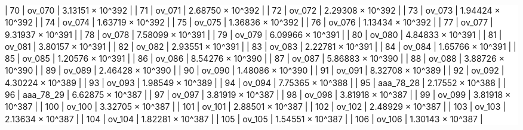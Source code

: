 | 70 | ov_070 | 3.13151 × 10^392 |
| 71 | ov_071 | 2.68750 × 10^392 |
| 72 | ov_072 | 2.29308 × 10^392 |
| 73 | ov_073 | 1.94424 × 10^392 |
| 74 | ov_074 | 1.63719 × 10^392 |
| 75 | ov_075 | 1.36836 × 10^392 |
| 76 | ov_076 | 1.13434 × 10^392 |
| 77 | ov_077 | 9.31937 × 10^391 |
| 78 | ov_078 | 7.58099 × 10^391 |
| 79 | ov_079 | 6.09966 × 10^391 |
| 80 | ov_080 | 4.84833 × 10^391 |
| 81 | ov_081 | 3.80157 × 10^391 |
| 82 | ov_082 | 2.93551 × 10^391 |
| 83 | ov_083 | 2.22781 × 10^391 |
| 84 | ov_084 | 1.65766 × 10^391 |
| 85 | ov_085 | 1.20576 × 10^391 |
| 86 | ov_086 | 8.54276 × 10^390 |
| 87 | ov_087 | 5.86883 × 10^390 |
| 88 | ov_088 | 3.88726 × 10^390 |
| 89 | ov_089 | 2.46428 × 10^390 |
| 90 | ov_090 | 1.48086 × 10^390 |
| 91 | ov_091 | 8.32708 × 10^389 |
| 92 | ov_092 | 4.30224 × 10^389 |
| 93 | ov_093 | 1.98549 × 10^389 |
| 94 | ov_094 | 7.75365 × 10^388 |
| 95 | aaa_78_28 | 2.17552 × 10^388 |
| 96 | aaa_78_29 | 6.62875 × 10^387 |
| 97 | ov_097 | 3.81919 × 10^387 |
| 98 | ov_098 | 3.81918 × 10^387 |
| 99 | ov_099 | 3.81918 × 10^387 |
| 100 | ov_100 | 3.32705 × 10^387 |
| 101 | ov_101 | 2.88501 × 10^387 |
| 102 | ov_102 | 2.48929 × 10^387 |
| 103 | ov_103 | 2.13634 × 10^387 |
| 104 | ov_104 | 1.82281 × 10^387 |
| 105 | ov_105 | 1.54551 × 10^387 |
| 106 | ov_106 | 1.30143 × 10^387 |